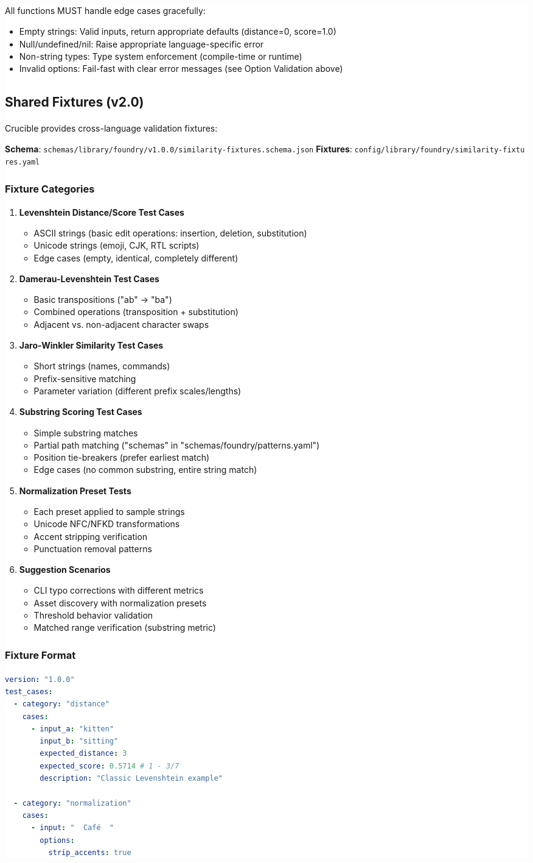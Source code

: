 All functions MUST handle edge cases gracefully:

- Empty strings: Valid inputs, return appropriate defaults (distance=0, score=1.0)
- Null/undefined/nil: Raise appropriate language-specific error
- Non-string types: Type system enforcement (compile-time or runtime)
- Invalid options: Fail-fast with clear error messages (see Option Validation above)

## Shared Fixtures (v2.0)

Crucible provides cross-language validation fixtures:

**Schema**: `schemas/library/foundry/v1.0.0/similarity-fixtures.schema.json`
**Fixtures**: `config/library/foundry/similarity-fixtures.yaml`

### Fixture Categories

1. **Levenshtein Distance/Score Test Cases**
   - ASCII strings (basic edit operations: insertion, deletion, substitution)
   - Unicode strings (emoji, CJK, RTL scripts)
   - Edge cases (empty, identical, completely different)

2. **Damerau-Levenshtein Test Cases**
   - Basic transpositions ("ab" → "ba")
   - Combined operations (transposition + substitution)
   - Adjacent vs. non-adjacent character swaps

3. **Jaro-Winkler Similarity Test Cases**
   - Short strings (names, commands)
   - Prefix-sensitive matching
   - Parameter variation (different prefix scales/lengths)

4. **Substring Scoring Test Cases**
   - Simple substring matches
   - Partial path matching ("schemas" in "schemas/foundry/patterns.yaml")
   - Position tie-breakers (prefer earliest match)
   - Edge cases (no common substring, entire string match)

5. **Normalization Preset Tests**
   - Each preset applied to sample strings
   - Unicode NFC/NFKD transformations
   - Accent stripping verification
   - Punctuation removal patterns

6. **Suggestion Scenarios**
   - CLI typo corrections with different metrics
   - Asset discovery with normalization presets
   - Threshold behavior validation
   - Matched range verification (substring metric)

### Fixture Format

```yaml
version: "1.0.0"
test_cases:
  - category: "distance"
    cases:
      - input_a: "kitten"
        input_b: "sitting"
        expected_distance: 3
        expected_score: 0.5714 # 1 - 3/7
        description: "Classic Levenshtein example"

  - category: "normalization"
    cases:
      - input: "  Café  "
        options:
          strip_accents: true
```